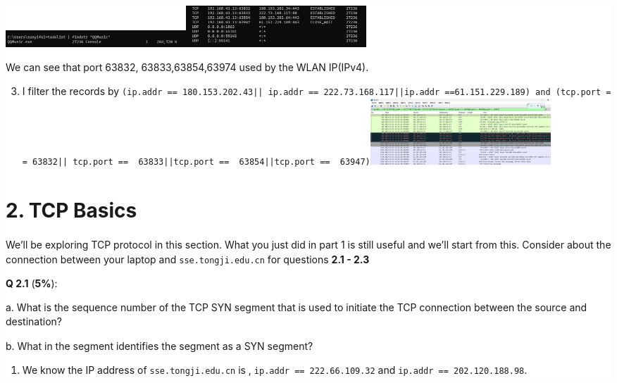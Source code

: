    <img src="hw3.assets/image-20231231162340832.png" alt="image-20231231162340832" style="zoom:25%;" /><img src="hw3.assets/image-20231231162405658.png" alt="image-20231231162405658" style="zoom:25%;" />

   We can see that  port 63832, 63833,63854,63974 used by the WLAN IP(IPv4).

3. I filter the records by `(ip.addr == 180.153.202.43|| ip.addr == 222.73.168.117||ip.addr ==61.151.229.189) and (tcp.port == 63832|| tcp.port ==  63833||tcp.port ==  63854||tcp.port ==  63947)`<img src="hw3.assets/image-20231231162720580.png" alt="image-20231231162720580" style="zoom:25%;" />

   

# **2. TCP Basics**

We’ll be exploring TCP protocol in this section. What you just did in part 1 is still useful and we’ll start from this. Consider about the connection between your laptop and `sse.tongji.edu.cn` for questions **2.1 - 2.3**

**Q 2.1** (**5%**):

a. What is the sequence number of the TCP SYN segment that is used to initiate the TCP connection between the source and destination?

b. What in the segment identifies the segment as a SYN segment?

1. We know the IP address of `sse.tongji.edu.cn` is , `ip.addr == 222.66.109.32` and  `ip.addr == 202.120.188.98`.
